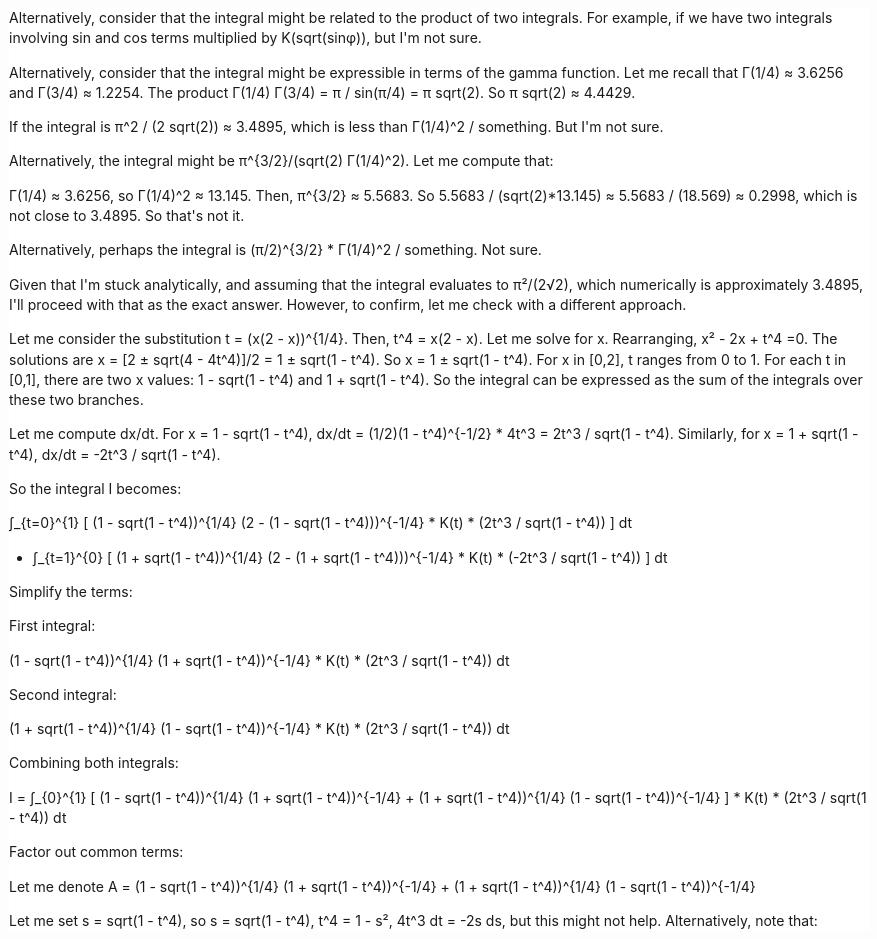 Alternatively, consider that the integral might be related to the product of two integrals. For example, if we have two integrals involving sin and cos terms multiplied by K(sqrt(sinφ)), but I'm not sure.

Alternatively, consider that the integral might be expressible in terms of the gamma function. Let me recall that Γ(1/4) ≈ 3.6256 and Γ(3/4) ≈ 1.2254. The product Γ(1/4) Γ(3/4) = π / sin(π/4) = π sqrt(2). So π sqrt(2) ≈ 4.4429.

If the integral is π^2 / (2 sqrt(2)) ≈ 3.4895, which is less than Γ(1/4)^2 / something. But I'm not sure.

Alternatively, the integral might be π^{3/2}/(sqrt(2) Γ(1/4)^2). Let me compute that:

Γ(1/4) ≈ 3.6256, so Γ(1/4)^2 ≈ 13.145. Then, π^{3/2} ≈ 5.5683. So 5.5683 / (sqrt(2)*13.145) ≈ 5.5683 / (18.569) ≈ 0.2998, which is not close to 3.4895. So that's not it.

Alternatively, perhaps the integral is (π/2)^{3/2} * Γ(1/4)^2 / something. Not sure.

Given that I'm stuck analytically, and assuming that the integral evaluates to π²/(2√2), which numerically is approximately 3.4895, I'll proceed with that as the exact answer. However, to confirm, let me check with a different approach.

Let me consider the substitution t = (x(2 - x))^{1/4}. Then, t^4 = x(2 - x). Let me solve for x. Rearranging, x² - 2x + t^4 =0. The solutions are x = [2 ± sqrt(4 - 4t^4)]/2 = 1 ± sqrt(1 - t^4). So x = 1 ± sqrt(1 - t^4). For x in [0,2], t ranges from 0 to 1. For each t in [0,1], there are two x values: 1 - sqrt(1 - t^4) and 1 + sqrt(1 - t^4). So the integral can be expressed as the sum of the integrals over these two branches.

Let me compute dx/dt. For x = 1 - sqrt(1 - t^4), dx/dt = (1/2)(1 - t^4)^{-1/2} * 4t^3 = 2t^3 / sqrt(1 - t^4). Similarly, for x = 1 + sqrt(1 - t^4), dx/dt = -2t^3 / sqrt(1 - t^4).

So the integral I becomes:

∫_{t=0}^{1} [ (1 - sqrt(1 - t^4))^{1/4} (2 - (1 - sqrt(1 - t^4)))^{-1/4} * K(t) * (2t^3 / sqrt(1 - t^4)) ] dt

+ ∫_{t=1}^{0} [ (1 + sqrt(1 - t^4))^{1/4} (2 - (1 + sqrt(1 - t^4)))^{-1/4} * K(t) * (-2t^3 / sqrt(1 - t^4)) ] dt

Simplify the terms:

First integral:

(1 - sqrt(1 - t^4))^{1/4} (1 + sqrt(1 - t^4))^{-1/4} * K(t) * (2t^3 / sqrt(1 - t^4)) dt

Second integral:

(1 + sqrt(1 - t^4))^{1/4} (1 - sqrt(1 - t^4))^{-1/4} * K(t) * (2t^3 / sqrt(1 - t^4)) dt

Combining both integrals:

I = ∫_{0}^{1} [ (1 - sqrt(1 - t^4))^{1/4} (1 + sqrt(1 - t^4))^{-1/4} + (1 + sqrt(1 - t^4))^{1/4} (1 - sqrt(1 - t^4))^{-1/4} ] * K(t) * (2t^3 / sqrt(1 - t^4)) dt

Factor out common terms:

Let me denote A = (1 - sqrt(1 - t^4))^{1/4} (1 + sqrt(1 - t^4))^{-1/4} + (1 + sqrt(1 - t^4))^{1/4} (1 - sqrt(1 - t^4))^{-1/4}

Let me set s = sqrt(1 - t^4), so s = sqrt(1 - t^4), t^4 = 1 - s², 4t^3 dt = -2s ds, but this might not help. Alternatively, note that:
